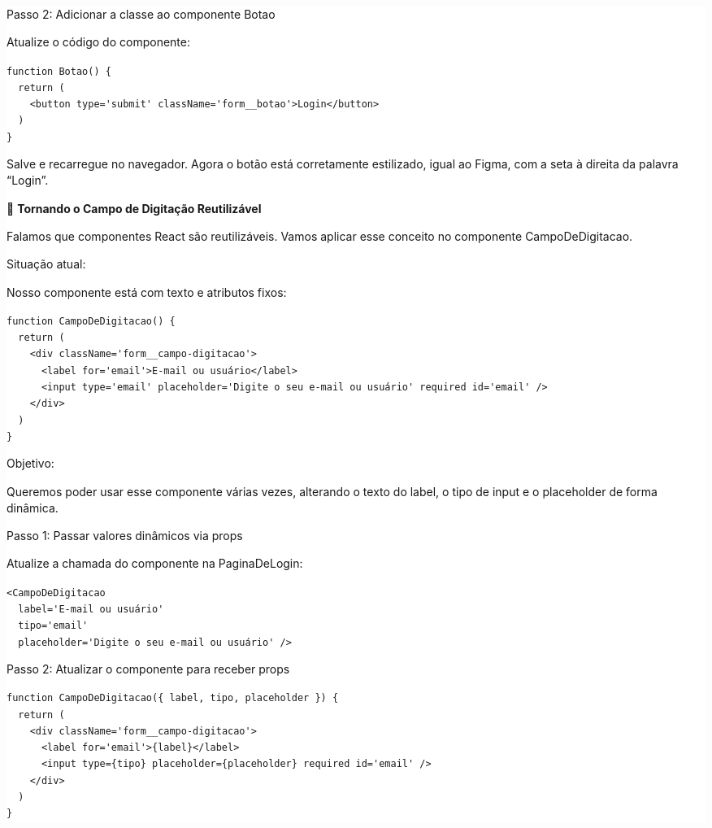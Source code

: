 Passo 2: Adicionar a classe ao componente Botao

Atualize o código do componente:
```
function Botao() {
  return (
    <button type='submit' className='form__botao'>Login</button>
  )
}
```


Salve e recarregue no navegador. Agora o botão está corretamente estilizado, igual ao Figma, com a seta à direita da palavra “Login”.

🔁 **Tornando o Campo de Digitação Reutilizável**

Falamos que componentes React são reutilizáveis. Vamos aplicar esse conceito no componente CampoDeDigitacao.

Situação atual:

Nosso componente está com texto e atributos fixos:
```
function CampoDeDigitacao() {
  return (
    <div className='form__campo-digitacao'>
      <label for='email'>E-mail ou usuário</label>
      <input type='email' placeholder='Digite o seu e-mail ou usuário' required id='email' />
    </div>
  )
}
```
Objetivo:

Queremos poder usar esse componente várias vezes, alterando o texto do label, o tipo de input e o placeholder de forma dinâmica.

Passo 1: Passar valores dinâmicos via props

Atualize a chamada do componente na PaginaDeLogin:
```
<CampoDeDigitacao
  label='E-mail ou usuário'
  tipo='email'
  placeholder='Digite o seu e-mail ou usuário' />
```
Passo 2: Atualizar o componente para receber props
```
function CampoDeDigitacao({ label, tipo, placeholder }) {
  return (
    <div className='form__campo-digitacao'>
      <label for='email'>{label}</label>
      <input type={tipo} placeholder={placeholder} required id='email' />
    </div>
  )
}
```
